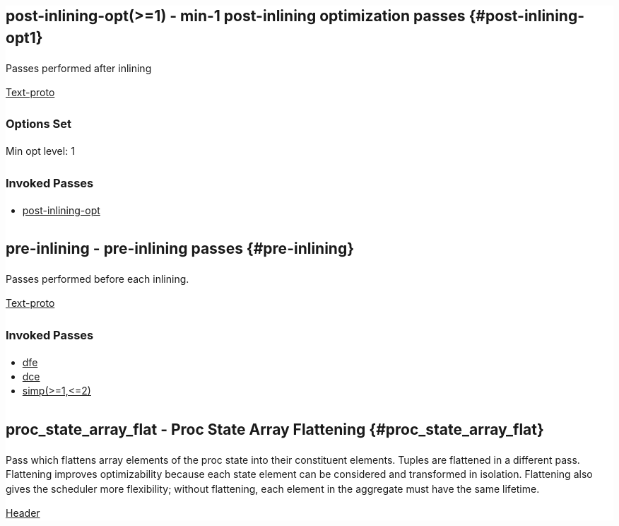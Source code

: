 

## post-inlining-opt(>=1) - min-1 post-inlining optimization passes {#post-inlining-opt1}


Passes performed after inlining


[Text-proto](http://github.com/google/xls/tree/main/xls/passes/optimization_pass_pipeline.txtpb)


### Options Set




Min opt level: 1






### Invoked Passes


- [post-inlining-opt](#post-inlining-opt)



## pre-inlining - pre-inlining passes {#pre-inlining}


Passes performed before each inlining.


[Text-proto](http://github.com/google/xls/tree/main/xls/passes/optimization_pass_pipeline.txtpb)




### Invoked Passes


- [dfe](#dfe)
- [dce](#dce)
- [simp(>=1,<=2)](#simp12)



## proc_state_array_flat - Proc State Array Flattening {#proc_state_array_flat}


Pass which flattens array elements of the proc state into their constituent elements. Tuples are flattened in a different pass. Flattening improves optimizability because each state element can be considered and transformed in isolation. Flattening also gives the scheduler more flexibility; without flattening, each element in the aggregate must have the same lifetime.


[Header](http://github.com/google/xls/tree/main/xls/passes/proc_state_array_flattening_pass.h)


